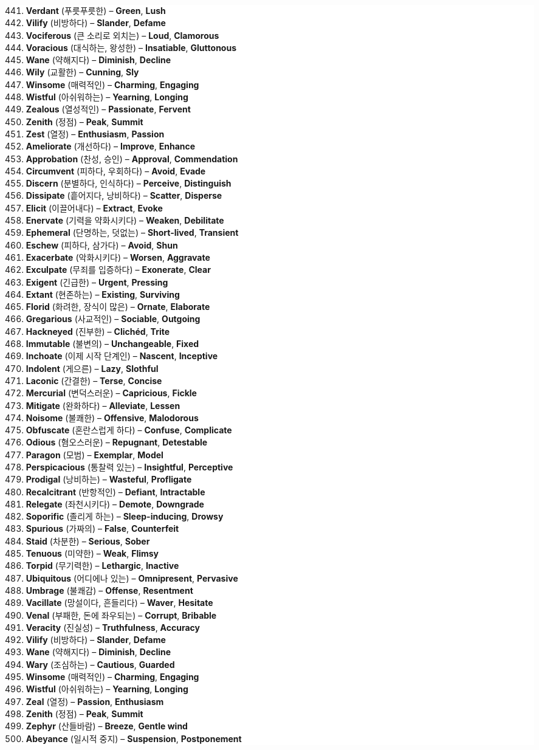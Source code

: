 441. **Verdant** (푸릇푸릇한) – **Green**, **Lush**  
442. **Vilify** (비방하다) – **Slander**, **Defame**  
443. **Vociferous** (큰 소리로 외치는) – **Loud**, **Clamorous**  
444. **Voracious** (대식하는, 왕성한) – **Insatiable**, **Gluttonous**  
445. **Wane** (약해지다) – **Diminish**, **Decline**  
446. **Wily** (교활한) – **Cunning**, **Sly**  
447. **Winsome** (매력적인) – **Charming**, **Engaging**  
448. **Wistful** (아쉬워하는) – **Yearning**, **Longing**  
449. **Zealous** (열성적인) – **Passionate**, **Fervent**  
450. **Zenith** (정점) – **Peak**, **Summit**
451. **Zest** (열정) – **Enthusiasm**, **Passion**  
452. **Ameliorate** (개선하다) – **Improve**, **Enhance**  
453. **Approbation** (찬성, 승인) – **Approval**, **Commendation**  
454. **Circumvent** (피하다, 우회하다) – **Avoid**, **Evade**  
455. **Discern** (분별하다, 인식하다) – **Perceive**, **Distinguish**  
456. **Dissipate** (흩어지다, 낭비하다) – **Scatter**, **Disperse**  
457. **Elicit** (이끌어내다) – **Extract**, **Evoke**  
458. **Enervate** (기력을 약화시키다) – **Weaken**, **Debilitate**  
459. **Ephemeral** (단명하는, 덧없는) – **Short-lived**, **Transient**  
460. **Eschew** (피하다, 삼가다) – **Avoid**, **Shun**  
461. **Exacerbate** (악화시키다) – **Worsen**, **Aggravate**  
462. **Exculpate** (무죄를 입증하다) – **Exonerate**, **Clear**  
463. **Exigent** (긴급한) – **Urgent**, **Pressing**  
464. **Extant** (현존하는) – **Existing**, **Surviving**  
465. **Florid** (화려한, 장식이 많은) – **Ornate**, **Elaborate**  
466. **Gregarious** (사교적인) – **Sociable**, **Outgoing**  
467. **Hackneyed** (진부한) – **Clichéd**, **Trite**  
468. **Immutable** (불변의) – **Unchangeable**, **Fixed**  
469. **Inchoate** (이제 시작 단계인) – **Nascent**, **Inceptive**  
470. **Indolent** (게으른) – **Lazy**, **Slothful**  
471. **Laconic** (간결한) – **Terse**, **Concise**  
472. **Mercurial** (변덕스러운) – **Capricious**, **Fickle**  
473. **Mitigate** (완화하다) – **Alleviate**, **Lessen**  
474. **Noisome** (불쾌한) – **Offensive**, **Malodorous**  
475. **Obfuscate** (혼란스럽게 하다) – **Confuse**, **Complicate**  
476. **Odious** (혐오스러운) – **Repugnant**, **Detestable**  
477. **Paragon** (모범) – **Exemplar**, **Model**  
478. **Perspicacious** (통찰력 있는) – **Insightful**, **Perceptive**  
479. **Prodigal** (낭비하는) – **Wasteful**, **Profligate**  
480. **Recalcitrant** (반항적인) – **Defiant**, **Intractable**  
481. **Relegate** (좌천시키다) – **Demote**, **Downgrade**  
482. **Soporific** (졸리게 하는) – **Sleep-inducing**, **Drowsy**  
483. **Spurious** (가짜의) – **False**, **Counterfeit**  
484. **Staid** (차분한) – **Serious**, **Sober**  
485. **Tenuous** (미약한) – **Weak**, **Flimsy**  
486. **Torpid** (무기력한) – **Lethargic**, **Inactive**  
487. **Ubiquitous** (어디에나 있는) – **Omnipresent**, **Pervasive**  
488. **Umbrage** (불쾌감) – **Offense**, **Resentment**  
489. **Vacillate** (망설이다, 흔들리다) – **Waver**, **Hesitate**  
490. **Venal** (부패한, 돈에 좌우되는) – **Corrupt**, **Bribable**  
491. **Veracity** (진실성) – **Truthfulness**, **Accuracy**  
492. **Vilify** (비방하다) – **Slander**, **Defame**  
493. **Wane** (약해지다) – **Diminish**, **Decline**  
494. **Wary** (조심하는) – **Cautious**, **Guarded**  
495. **Winsome** (매력적인) – **Charming**, **Engaging**  
496. **Wistful** (아쉬워하는) – **Yearning**, **Longing**  
497. **Zeal** (열정) – **Passion**, **Enthusiasm**  
498. **Zenith** (정점) – **Peak**, **Summit**  
499. **Zephyr** (산들바람) – **Breeze**, **Gentle wind**  
500. **Abeyance** (일시적 중지) – **Suspension**, **Postponement**
